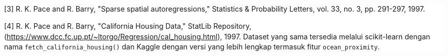 [3] R. K. Pace and R. Barry, "Sparse spatial autoregressions," Statistics & Probability Letters, vol. 33, no. 3, pp. 291-297, 1997.

[4] R. K. Pace and R. Barry, "California Housing Data," StatLib Repository, (https://www.dcc.fc.up.pt/~ltorgo/Regression/cal_housing.html), 1997. Dataset yang sama tersedia melalui scikit-learn dengan nama `fetch_california_housing()` dan Kaggle dengan versi yang lebih lengkap termasuk fitur `ocean_proximity`.
